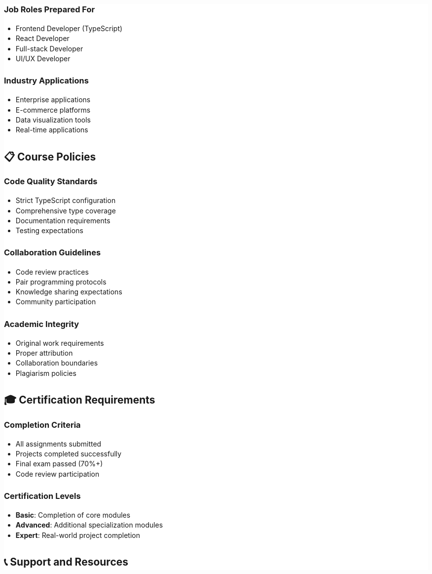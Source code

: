 ### Job Roles Prepared For
- Frontend Developer (TypeScript)
- React Developer
- Full-stack Developer
- UI/UX Developer

### Industry Applications
- Enterprise applications
- E-commerce platforms
- Data visualization tools
- Real-time applications

## 📋 Course Policies

### Code Quality Standards
- Strict TypeScript configuration
- Comprehensive type coverage
- Documentation requirements
- Testing expectations

### Collaboration Guidelines
- Code review practices
- Pair programming protocols
- Knowledge sharing expectations
- Community participation

### Academic Integrity
- Original work requirements
- Proper attribution
- Collaboration boundaries
- Plagiarism policies

## 🎓 Certification Requirements

### Completion Criteria
- All assignments submitted
- Projects completed successfully
- Final exam passed (70%+)
- Code review participation

### Certification Levels
- **Basic**: Completion of core modules
- **Advanced**: Additional specialization modules
- **Expert**: Real-world project completion

## 📞 Support and Resources
